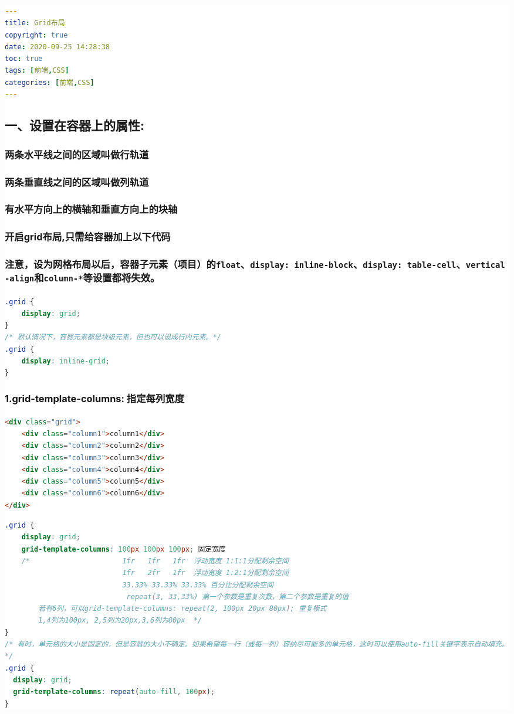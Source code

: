 ```yaml
---
title: Grid布局
copyright: true
date: 2020-09-25 14:28:38
toc: true
tags: [前端,CSS]
categories: [前端,CSS]
---
```

## 一、设置在容器上的属性:



### 两条水平线之间的区域叫做行轨道

### 两条垂直线之间的区域叫做列轨道

### 有水平方向上的横轴和垂直方向上的块轴

### 开启grid布局,只需给容器加上以下代码

### 注意，设为网格布局以后，容器子元素（项目）的`float`、`display: inline-block`、`display: table-cell`、`vertical-align`和`column-*`等设置都将失效。

```css
.grid {
    display: grid;
}
/* 默认情况下，容器元素都是块级元素，但也可以设成行内元素。*/
.grid {
    display: inline-grid;
}
```

### 1.grid-template-columns: 指定每列宽度

```html
<div class="grid">
	<div class="column1">column1</div>
	<div class="column2">column2</div>
	<div class="column3">column3</div>
	<div class="column4">column4</div>
	<div class="column5">column5</div>
	<div class="column6">column6</div>
</div>
```

```css
.grid {
	display: grid;
    grid-template-columns: 100px 100px 100px; 固定宽度
    /*                      1fr   1fr   1fr  浮动宽度 1:1:1分配剩余空间
                            1fr   2fr   1fr  浮动宽度 1:2:1分配剩余空间
                            33.33% 33.33% 33.33% 百分比分配剩余空间
                             repeat(3, 33,33%) 第一个参数是重复次数，第二个参数是重复的值
        若有6列，可以grid-template-columns: repeat(2, 100px 20px 80px); 重复模式
        1,4列为100px, 2,5列为20px,3,6列为80px  */
}
/* 有时，单元格的大小是固定的，但是容器的大小不确定。如果希望每一行（或每一列）容纳尽可能多的单元格，这时可以使用auto-fill关键字表示自动填充。*/
.grid {
  display: grid;
  grid-template-columns: repeat(auto-fill, 100px);
}
```